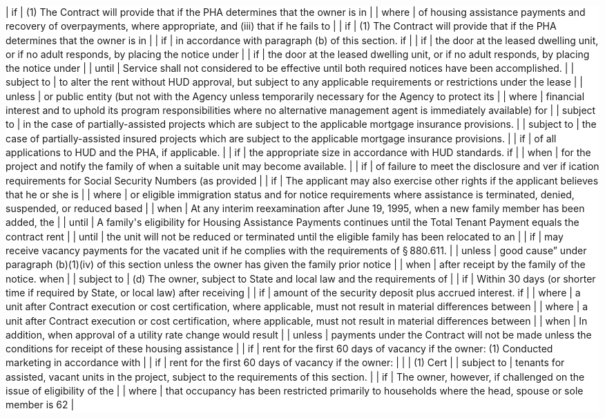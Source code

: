 | if             | (1) The Contract will provide that  if the PHA determines that the owner is in                                                           |
| where          | of housing assistance payments and recovery of overpayments, where appropriate, and (iii) that if he fails to                            |
| if             | (1) The Contract will provide that  if the PHA determines that the owner is in                                                           |
| if             | in accordance with paragraph (b) of this section. if                                                                                     |
| if             | the door at the leased dwelling unit, or if no adult responds, by placing the notice under                                               |
| if             | the door at the leased dwelling unit, or if no adult responds, by placing the notice under                                               |
| until          | Service shall not considered to be effective  until  both required notices have been accomplished.                                       |
| subject to     | to alter the rent without HUD approval, but subject to any applicable requirements or restrictions under the lease                       |
| unless         | or public entity (but not with the Agency unless temporarily necessary for the Agency to protect its                                     |
| where          | financial interest and to uphold its program responsibilities where no alternative management agent is immediately available) for        |
| subject to     | in the case of partially-assisted projects which are subject to  the applicable mortgage insurance provisions.                           |
| subject to     | the case of partially-assisted insured projects which are subject to  the applicable mortgage insurance provisions.                      |
| if             | of all applications to HUD and the PHA, if  applicable.                                                                                  |
| if             | the appropriate size in accordance with HUD standards. if                                                                                |
| when           | for the project and notify the family of when  a suitable unit may become available.                                                     |
| if             | of failure to meet the disclosure and ver if ication requirements for Social Security Numbers (as provided                               |
| if             | The applicant may also exercise other rights  if the applicant believes that he or she is                                                |
| where          | or eligible immigration status and for notice requirements where assistance is terminated, denied, suspended, or reduced based           |
| when           | At any interim reexamination after June 19, 1995,  when a new family member has been added, the                                          |
| until          | A family's eligibility for Housing Assistance Payments continues  until the Total Tenant Payment equals the contract rent                |
| until          | the unit will not be reduced or terminated until the eligible family has been relocated to an                                            |
| if             | may receive vacancy payments for the vacated unit if  he complies with the requirements of &#167;&#8201;880.611.                         |
| unless         | good cause&#8221; under paragraph (b)(1)(iv) of this section unless the owner has given the family prior notice                          |
| when           | after receipt by the family of the notice. when                                                                                          |
| subject to     | (d) The owner,  subject to State and local law and the requirements of                                                                   |
| if             | Within 30 days (or shorter time  if required by State, or local law) after receiving                                                     |
| if             | amount of the security deposit plus accrued interest. if                                                                                 |
| where          | a unit after Contract execution or cost certification, where applicable, must not result in material differences between                 |
| where          | a unit after Contract execution or cost certification, where applicable, must not result in material differences between                 |
| when           | In addition,  when approval of a utility rate change would result                                                                        |
| unless         | payments under the Contract will not be made unless the conditions for receipt of these housing assistance                               |
| if             | rent for the first 60 days of vacancy if the owner: (1) Conducted marketing in accordance with                                           |
| if             | rent for the first 60 days of vacancy if  the owner:                                                                                     |
|                |               (1) Cert                                                                                                                   |
| subject to     | tenants for assisted, vacant units in the project, subject to  the requirements of this section.                                         |
| if             | The owner, however,  if challenged on the issue of eligibility of the                                                                    |
| where          | that occupancy has been restricted primarily to households where the head, spouse or sole member is 62                                   |